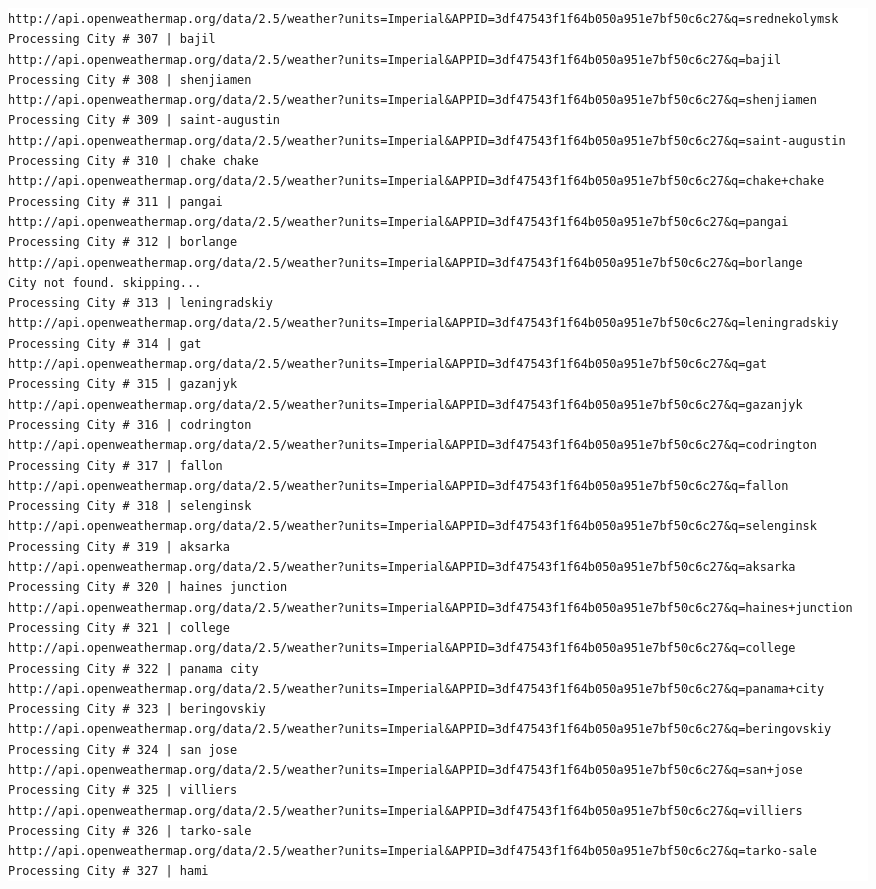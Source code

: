     http://api.openweathermap.org/data/2.5/weather?units=Imperial&APPID=3df47543f1f64b050a951e7bf50c6c27&q=srednekolymsk
    Processing City # 307 | bajil
    http://api.openweathermap.org/data/2.5/weather?units=Imperial&APPID=3df47543f1f64b050a951e7bf50c6c27&q=bajil
    Processing City # 308 | shenjiamen
    http://api.openweathermap.org/data/2.5/weather?units=Imperial&APPID=3df47543f1f64b050a951e7bf50c6c27&q=shenjiamen
    Processing City # 309 | saint-augustin
    http://api.openweathermap.org/data/2.5/weather?units=Imperial&APPID=3df47543f1f64b050a951e7bf50c6c27&q=saint-augustin
    Processing City # 310 | chake chake
    http://api.openweathermap.org/data/2.5/weather?units=Imperial&APPID=3df47543f1f64b050a951e7bf50c6c27&q=chake+chake
    Processing City # 311 | pangai
    http://api.openweathermap.org/data/2.5/weather?units=Imperial&APPID=3df47543f1f64b050a951e7bf50c6c27&q=pangai
    Processing City # 312 | borlange
    http://api.openweathermap.org/data/2.5/weather?units=Imperial&APPID=3df47543f1f64b050a951e7bf50c6c27&q=borlange
    City not found. skipping...
    Processing City # 313 | leningradskiy
    http://api.openweathermap.org/data/2.5/weather?units=Imperial&APPID=3df47543f1f64b050a951e7bf50c6c27&q=leningradskiy
    Processing City # 314 | gat
    http://api.openweathermap.org/data/2.5/weather?units=Imperial&APPID=3df47543f1f64b050a951e7bf50c6c27&q=gat
    Processing City # 315 | gazanjyk
    http://api.openweathermap.org/data/2.5/weather?units=Imperial&APPID=3df47543f1f64b050a951e7bf50c6c27&q=gazanjyk
    Processing City # 316 | codrington
    http://api.openweathermap.org/data/2.5/weather?units=Imperial&APPID=3df47543f1f64b050a951e7bf50c6c27&q=codrington
    Processing City # 317 | fallon
    http://api.openweathermap.org/data/2.5/weather?units=Imperial&APPID=3df47543f1f64b050a951e7bf50c6c27&q=fallon
    Processing City # 318 | selenginsk
    http://api.openweathermap.org/data/2.5/weather?units=Imperial&APPID=3df47543f1f64b050a951e7bf50c6c27&q=selenginsk
    Processing City # 319 | aksarka
    http://api.openweathermap.org/data/2.5/weather?units=Imperial&APPID=3df47543f1f64b050a951e7bf50c6c27&q=aksarka
    Processing City # 320 | haines junction
    http://api.openweathermap.org/data/2.5/weather?units=Imperial&APPID=3df47543f1f64b050a951e7bf50c6c27&q=haines+junction
    Processing City # 321 | college
    http://api.openweathermap.org/data/2.5/weather?units=Imperial&APPID=3df47543f1f64b050a951e7bf50c6c27&q=college
    Processing City # 322 | panama city
    http://api.openweathermap.org/data/2.5/weather?units=Imperial&APPID=3df47543f1f64b050a951e7bf50c6c27&q=panama+city
    Processing City # 323 | beringovskiy
    http://api.openweathermap.org/data/2.5/weather?units=Imperial&APPID=3df47543f1f64b050a951e7bf50c6c27&q=beringovskiy
    Processing City # 324 | san jose
    http://api.openweathermap.org/data/2.5/weather?units=Imperial&APPID=3df47543f1f64b050a951e7bf50c6c27&q=san+jose
    Processing City # 325 | villiers
    http://api.openweathermap.org/data/2.5/weather?units=Imperial&APPID=3df47543f1f64b050a951e7bf50c6c27&q=villiers
    Processing City # 326 | tarko-sale
    http://api.openweathermap.org/data/2.5/weather?units=Imperial&APPID=3df47543f1f64b050a951e7bf50c6c27&q=tarko-sale
    Processing City # 327 | hami